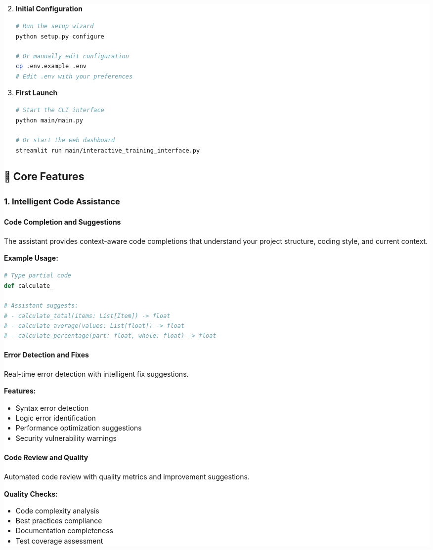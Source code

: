 2. **Initial Configuration**
   ```bash
   # Run the setup wizard
   python setup.py configure
   
   # Or manually edit configuration
   cp .env.example .env
   # Edit .env with your preferences
   ```

3. **First Launch**
   ```bash
   # Start the CLI interface
   python main/main.py
   
   # Or start the web dashboard
   streamlit run main/interactive_training_interface.py
   ```

## 🎯 Core Features

### 1. Intelligent Code Assistance

#### Code Completion and Suggestions
The assistant provides context-aware code completions that understand your project structure, coding style, and current context.

**Example Usage:**
```python
# Type partial code
def calculate_

# Assistant suggests:
# - calculate_total(items: List[Item]) -> float
# - calculate_average(values: List[float]) -> float
# - calculate_percentage(part: float, whole: float) -> float
```

#### Error Detection and Fixes
Real-time error detection with intelligent fix suggestions.

**Features:**
- Syntax error detection
- Logic error identification
- Performance optimization suggestions
- Security vulnerability warnings

#### Code Review and Quality
Automated code review with quality metrics and improvement suggestions.

**Quality Checks:**
- Code complexity analysis
- Best practices compliance
- Documentation completeness
- Test coverage assessment
